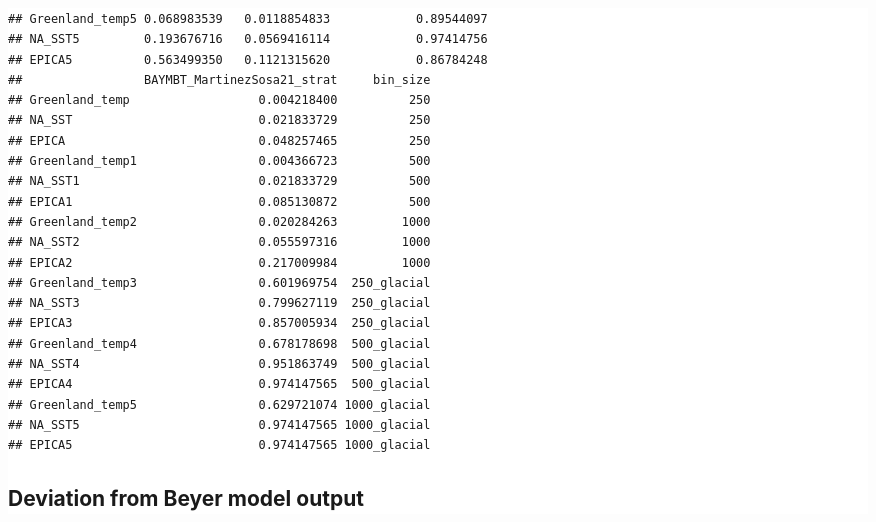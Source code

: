     ## Greenland_temp5 0.068983539   0.0118854833            0.89544097
    ## NA_SST5         0.193676716   0.0569416114            0.97414756
    ## EPICA5          0.563499350   0.1121315620            0.86784248
    ##                 BAYMBT_MartinezSosa21_strat     bin_size
    ## Greenland_temp                  0.004218400          250
    ## NA_SST                          0.021833729          250
    ## EPICA                           0.048257465          250
    ## Greenland_temp1                 0.004366723          500
    ## NA_SST1                         0.021833729          500
    ## EPICA1                          0.085130872          500
    ## Greenland_temp2                 0.020284263         1000
    ## NA_SST2                         0.055597316         1000
    ## EPICA2                          0.217009984         1000
    ## Greenland_temp3                 0.601969754  250_glacial
    ## NA_SST3                         0.799627119  250_glacial
    ## EPICA3                          0.857005934  250_glacial
    ## Greenland_temp4                 0.678178698  500_glacial
    ## NA_SST4                         0.951863749  500_glacial
    ## EPICA4                          0.974147565  500_glacial
    ## Greenland_temp5                 0.629721074 1000_glacial
    ## NA_SST5                         0.974147565 1000_glacial
    ## EPICA5                          0.974147565 1000_glacial

## Deviation from Beyer model output
